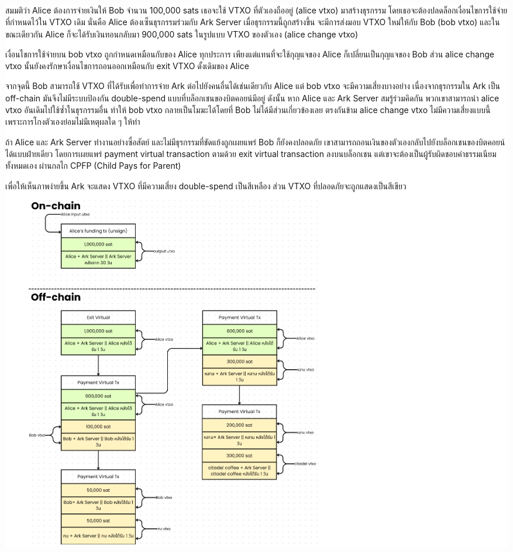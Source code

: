 สมมติว่า Alice ต้องการจ่ายเงินให้ Bob จำนวน 100,000 sats เธอจะใช้ VTXO ที่ตัวเองถืออยู่ (alice vtxo) มาสร้างธุรกรรม โดยเธอจะต้องปลดล็อกเงื่อนไขการใช้จ่ายที่กำหนดไว้ใน VTXO เดิม นั่นคือ Alice ต้องเซ็นธุรกรรมร่วมกับ Ark Server เมื่อธุรกรรมนี้ถูกสร้างขึ้น จะมีการส่งมอบ VTXO ใหม่ให้กับ Bob (bob vtxo) และในขณะเดียวกัน Alice ก็จะได้รับเงินทอนกลับมา 900,000 sats ในรูปแบบ VTXO ของตัวเอง (alice change vtxo)

เงื่อนไขการใช้จ่ายบน bob vtxo ถูกกำหนดเหมือนกับของ Alice ทุกประการ เพียงแต่แทนที่จะใช้กุญแจของ Alice ก็เปลี่ยนเป็นกุญแจของ Bob ส่วน alice change vtxo นั้นยังคงรักษาเงื่อนไขการถอนออกเหมือนกับ exit VTXO ดั้งเดิมของ Alice

จากจุดนี้ Bob สามารถใช้ VTXO ที่ได้รับเพื่อทำการจ่าย Ark ต่อไปยังคนอื่นได้เช่นเดียวกับ Alice แต่ bob vtxo จะมีความเสี่ยงบางอย่าง เนื่องจากธุรกรรมใน Ark เป็น off-chain มันจึงไม่มีระบบป้องกัน double-spend แบบที่บล็อกเชนของบิตคอยน์มีอยู่ ดังนั้น หาก Alice และ Ark Server สมรู้ร่วมคิดกัน พวกเขาสามารถนำ alice vtxo อันเดิมไปใช้ซ้ำในธุรกรรมอื่น ทำให้ bob vtxo กลายเป็นโมฆะได้โดยที่ Bob ไม่ได้มีส่วนเกี่ยวข้องเลย ตรงกันข้าม alice change vtxo ไม่มีความเสี่ยงแบบนี้ เพราะการโกงตัวเองย่อมไม่มีเหตุผลใด ๆ ให้ทำ

ถ้า Alice และ Ark Server ทำงานอย่างซื่อสัตย์ และไม่มีธุรกรรมที่ขัดแย้งถูกเผยแพร่ Bob ก็ยังคงปลอดภัย เขาสามารถถอนเงินของตัวเองกลับไปยังบล็อกเชนของบิตคอยน์ได้แบบฝ่ายเดียว โดยการเผยแพร่ payment virtual transaction ตามด้วย exit virtual transaction ลงบนบล็อกเชน แต่เขาจะต้องเป็นผู้รับผิดชอบค่าธรรมเนียมทั้งหมดเอง ผ่านกลไก CPFP (Child Pays for Parent)

เพื่อให้เห็นภาพง่ายขึ้น Ark จะแสดง VTXO ที่มีความเสี่ยง double-spend เป็นสีเหลือง ส่วน VTXO ที่ปลอดภัยจะถูกแสดงเป็นสีเขียว

<figure><img src="../.gitbook/assets/image (3).png" alt=""><figcaption></figcaption></figure>
